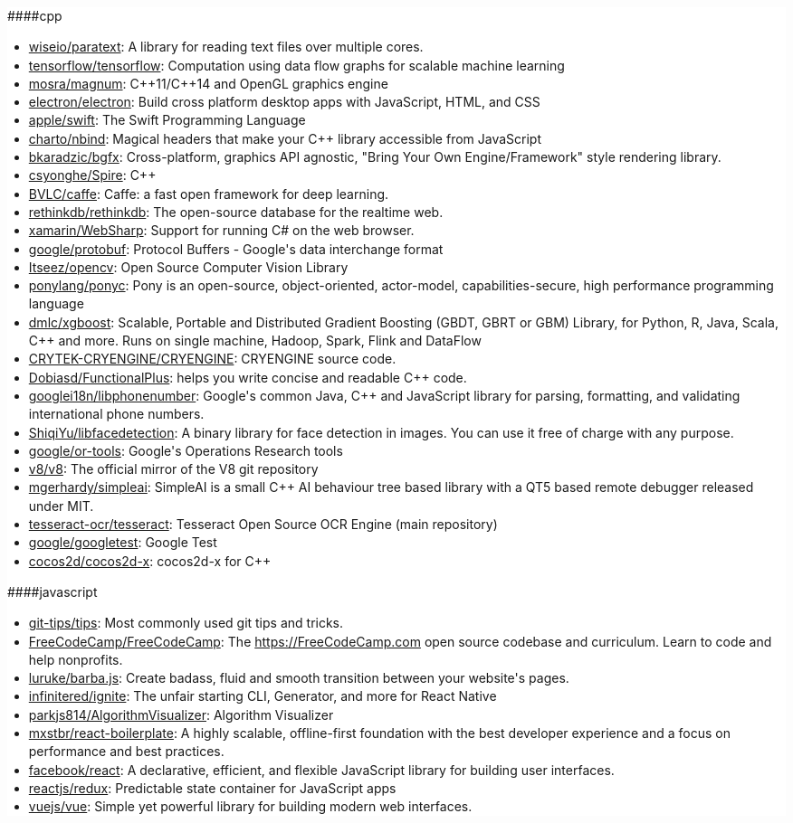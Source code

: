 ####cpp
* [wiseio/paratext](https://github.com/wiseio/paratext): A library for reading text files over multiple cores.
* [tensorflow/tensorflow](https://github.com/tensorflow/tensorflow): Computation using data flow graphs for scalable machine learning
* [mosra/magnum](https://github.com/mosra/magnum): C++11/C++14 and OpenGL graphics engine
* [electron/electron](https://github.com/electron/electron): Build cross platform desktop apps with JavaScript, HTML, and CSS
* [apple/swift](https://github.com/apple/swift): The Swift Programming Language
* [charto/nbind](https://github.com/charto/nbind): Magical headers that make your C++ library accessible from JavaScript
* [bkaradzic/bgfx](https://github.com/bkaradzic/bgfx): Cross-platform, graphics API agnostic, "Bring Your Own Engine/Framework" style rendering library.
* [csyonghe/Spire](https://github.com/csyonghe/Spire): C++
* [BVLC/caffe](https://github.com/BVLC/caffe): Caffe: a fast open framework for deep learning.
* [rethinkdb/rethinkdb](https://github.com/rethinkdb/rethinkdb): The open-source database for the realtime web.
* [xamarin/WebSharp](https://github.com/xamarin/WebSharp): Support for running C# on the web browser.
* [google/protobuf](https://github.com/google/protobuf): Protocol Buffers - Google's data interchange format
* [Itseez/opencv](https://github.com/Itseez/opencv): Open Source Computer Vision Library
* [ponylang/ponyc](https://github.com/ponylang/ponyc): Pony is an open-source, object-oriented, actor-model, capabilities-secure, high performance programming language
* [dmlc/xgboost](https://github.com/dmlc/xgboost): Scalable, Portable and Distributed Gradient Boosting (GBDT, GBRT or GBM) Library, for Python, R, Java, Scala, C++ and more. Runs on single machine, Hadoop, Spark, Flink and DataFlow
* [CRYTEK-CRYENGINE/CRYENGINE](https://github.com/CRYTEK-CRYENGINE/CRYENGINE): CRYENGINE source code.
* [Dobiasd/FunctionalPlus](https://github.com/Dobiasd/FunctionalPlus): helps you write concise and readable C++ code.
* [googlei18n/libphonenumber](https://github.com/googlei18n/libphonenumber): Google's common Java, C++ and JavaScript library for parsing, formatting, and validating international phone numbers.
* [ShiqiYu/libfacedetection](https://github.com/ShiqiYu/libfacedetection): A binary library for face detection in images. You can use it free of charge with any purpose.
* [google/or-tools](https://github.com/google/or-tools): Google's Operations Research tools
* [v8/v8](https://github.com/v8/v8): The official mirror of the V8 git repository
* [mgerhardy/simpleai](https://github.com/mgerhardy/simpleai): SimpleAI is a small C++ AI behaviour tree based library with a QT5 based remote debugger released under MIT.
* [tesseract-ocr/tesseract](https://github.com/tesseract-ocr/tesseract): Tesseract Open Source OCR Engine (main repository)
* [google/googletest](https://github.com/google/googletest): Google Test
* [cocos2d/cocos2d-x](https://github.com/cocos2d/cocos2d-x): cocos2d-x for C++

####javascript
* [git-tips/tips](https://github.com/git-tips/tips): Most commonly used git tips and tricks.
* [FreeCodeCamp/FreeCodeCamp](https://github.com/FreeCodeCamp/FreeCodeCamp): The https://FreeCodeCamp.com open source codebase and curriculum. Learn to code and help nonprofits.
* [luruke/barba.js](https://github.com/luruke/barba.js): Create badass, fluid and smooth transition between your website's pages.
* [infinitered/ignite](https://github.com/infinitered/ignite): The unfair starting CLI, Generator, and more for React Native
* [parkjs814/AlgorithmVisualizer](https://github.com/parkjs814/AlgorithmVisualizer): Algorithm Visualizer
* [mxstbr/react-boilerplate](https://github.com/mxstbr/react-boilerplate):  A highly scalable, offline-first foundation with the best developer experience and a focus on performance and best practices.
* [facebook/react](https://github.com/facebook/react): A declarative, efficient, and flexible JavaScript library for building user interfaces.
* [reactjs/redux](https://github.com/reactjs/redux): Predictable state container for JavaScript apps
* [vuejs/vue](https://github.com/vuejs/vue): Simple yet powerful library for building modern web interfaces.
